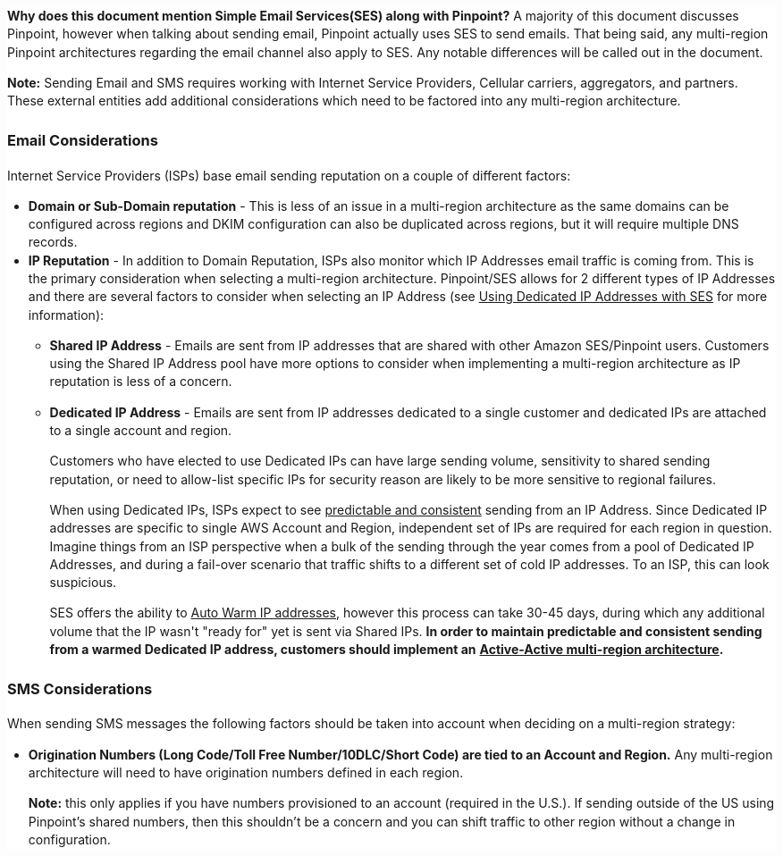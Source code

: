 **Why does this document mention Simple Email Services(SES) along with Pinpoint?**
A majority of this document discusses Pinpoint, however when talking about sending email, Pinpoint actually uses SES to send emails.  That being said, any multi-region Pinpoint architectures regarding the email channel also apply to SES.  Any notable differences will be called out in the document.

**Note:** Sending Email and SMS requires working with Internet Service Providers, Cellular carriers, aggregators, and partners.  These external entities add additional considerations which need to be factored into any multi-region architecture.

### Email Considerations

 Internet Service Providers (ISPs) base email sending reputation on a couple of different factors:

* **Domain or Sub-Domain reputation** - This is less of an issue in a multi-region architecture as the same domains can be configured across regions and DKIM configuration can also be duplicated across regions, but it will require multiple DNS records.
* **IP Reputation** - In addition to Domain Reputation, ISPs also monitor which IP Addresses email traffic is coming from.  This is the primary consideration when selecting a multi-region architecture.  Pinpoint/SES allows for 2 different types of IP Addresses and there are several factors to consider when selecting an IP Address (see [Using Dedicated IP Addresses with SES](https://docs.aws.amazon.com/ses/latest/DeveloperGuide/dedicated-ip.html) for more information):
    * **Shared IP Address** - Emails are sent from IP addresses that are shared with other Amazon SES/Pinpoint users. Customers using the Shared IP Address pool have more options to consider when implementing a multi-region architecture as IP reputation is less of a concern.
    * **Dedicated IP Address** - Emails are sent from IP addresses dedicated to a single customer and dedicated IPs are attached to a single account and region.
        
         Customers who have elected to use Dedicated IPs can have large sending volume, sensitivity to shared sending reputation, or need to allow-list specific IPs for security reason are likely to be more sensitive to regional failures.
        
        When using Dedicated IPs, ISPs expect to see [predictable and consistent](https://docs.aws.amazon.com/ses/latest/DeveloperGuide/dedicated-ip.html#dedicated-ip-sending-patterns) sending from an IP Address.  Since Dedicated IP addresses are specific to single AWS Account and Region, independent set of IPs are required for each region in question. Imagine things from an ISP perspective when a bulk of the sending through the year comes from a pool of Dedicated IP Addresses, and during a fail-over scenario that traffic shifts to a different set of cold IP addresses.  To an ISP, this can look suspicious.
        
        SES offers the ability to [Auto Warm IP addresses](https://docs.aws.amazon.com/ses/latest/DeveloperGuide/dedicated-ip-warming.html), however this process can take 30-45 days, during which any additional volume that the IP wasn't "ready for" yet is sent via Shared IPs.  **In order to maintain predictable and consistent sending from a warmed Dedicated IP address, customers should implement an** [**Active-Active multi-region architecture**](#pinpoint-ses-active-active)**.**  

### SMS Considerations

When sending SMS messages the following factors should be taken into account when deciding on a multi-region strategy:

* **Origination Numbers (Long Code/Toll Free Number/10DLC/Short Code) are tied to an Account and Region.**  Any multi-region architecture will need to have origination numbers defined in each region.
    
    **Note:** this only applies if you have numbers provisioned to an account (required in the U.S.). If sending outside of the US using Pinpoint’s shared numbers, then this shouldn’t be a concern and you can shift traffic to other region without a change in configuration.
    